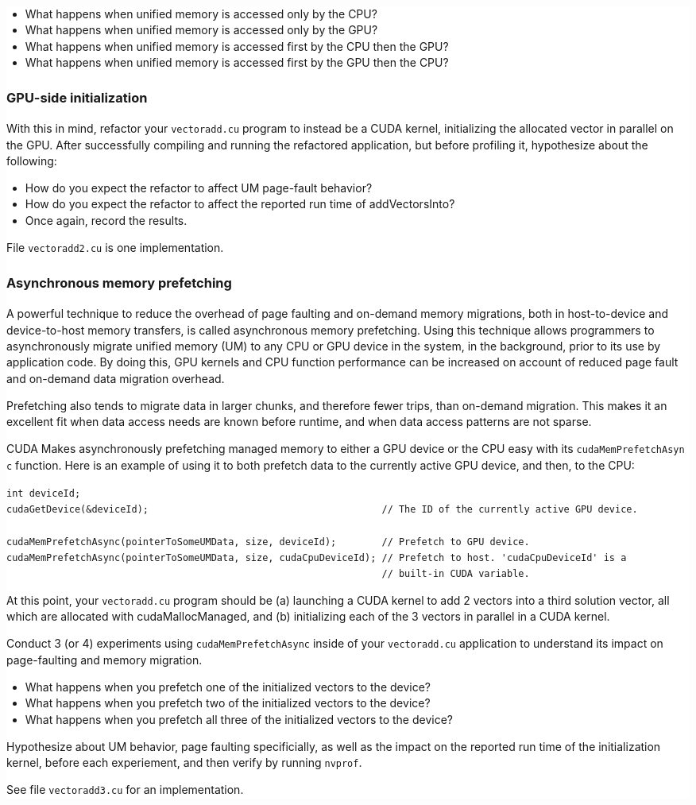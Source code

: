 - What happens when unified memory is accessed only by the CPU?
- What happens when unified memory is accessed only by the GPU?
- What happens when unified memory is accessed first by the CPU then the GPU?
- What happens when unified memory is accessed first by the GPU then the CPU?

### GPU-side initialization

With this in mind, refactor your `vectoradd.cu` program to instead be a CUDA kernel, initializing the allocated vector in parallel on the GPU. 
After successfully compiling and running the refactored application, but before profiling it, hypothesize about the following:

- How do you expect the refactor to affect UM page-fault behavior?
- How do you expect the refactor to affect the reported run time of addVectorsInto?
- Once again, record the results. 

File `vectoradd2.cu` is one implementation.

### Asynchronous memory prefetching

A powerful technique to reduce the overhead of page faulting and on-demand memory migrations, both in host-to-device and device-to-host memory transfers, is called asynchronous memory prefetching. 
Using this technique allows programmers to asynchronously migrate unified memory (UM) to any CPU or GPU device in the system, in the background, prior to its use by application code. 
By doing this, GPU kernels and CPU function performance can be increased on account of reduced page fault and on-demand data migration overhead.

Prefetching also tends to migrate data in larger chunks, and therefore fewer trips, than on-demand migration. 
This makes it an excellent fit when data access needs are known before runtime, and when data access patterns are not sparse.

CUDA Makes asynchronously prefetching managed memory to either a GPU device or the CPU easy with its `cudaMemPrefetchAsync` function. 
Here is an example of using it to both prefetch data to the currently active GPU device, and then, to the CPU:
```
int deviceId;
cudaGetDevice(&deviceId);                                         // The ID of the currently active GPU device.

cudaMemPrefetchAsync(pointerToSomeUMData, size, deviceId);        // Prefetch to GPU device.
cudaMemPrefetchAsync(pointerToSomeUMData, size, cudaCpuDeviceId); // Prefetch to host. 'cudaCpuDeviceId' is a
                                                                  // built-in CUDA variable.
```

At this point, your `vectoradd.cu` program should be (a) launching a CUDA kernel to add 2 vectors into a third solution vector, all which are allocated with cudaMallocManaged, and (b) initializing each of the 3 vectors in parallel in a CUDA kernel. 

Conduct 3 (or 4) experiments using `cudaMemPrefetchAsync` inside of your `vectoradd.cu` application to understand its impact on page-faulting and memory migration.

- What happens when you prefetch one of the initialized vectors to the device?
- What happens when you prefetch two of the initialized vectors to the device?
- What happens when you prefetch all three of the initialized vectors to the device?

Hypothesize about UM behavior, page faulting specificially, as well as the impact on the reported run time of the initialization kernel, before each experiement, and then verify by running `nvprof`.

See file `vectoradd3.cu` for an implementation.

